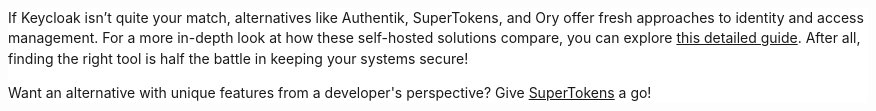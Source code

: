 If Keycloak isn’t quite your match, alternatives like Authentik, SuperTokens, and Ory offer fresh approaches to identity and access management. For a more in-depth look at how these self-hosted solutions compare, you can explore [this detailed guide](https://supertokens.com/blog/self-hosted-authentication). After all, finding the right tool is half the battle in keeping your systems secure\!

Want an alternative with unique features from a developer's perspective? Give [SuperTokens](https://supertokens.com/product) a go\!
